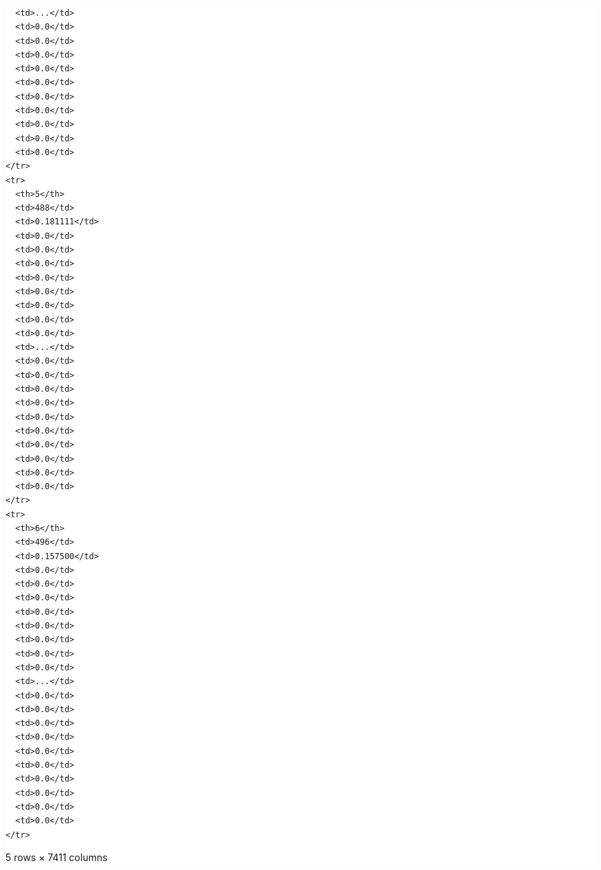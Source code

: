       <td>...</td>
      <td>0.0</td>
      <td>0.0</td>
      <td>0.0</td>
      <td>0.0</td>
      <td>0.0</td>
      <td>0.0</td>
      <td>0.0</td>
      <td>0.0</td>
      <td>0.0</td>
      <td>0.0</td>
    </tr>
    <tr>
      <th>5</th>
      <td>488</td>
      <td>0.181111</td>
      <td>0.0</td>
      <td>0.0</td>
      <td>0.0</td>
      <td>0.0</td>
      <td>0.0</td>
      <td>0.0</td>
      <td>0.0</td>
      <td>0.0</td>
      <td>...</td>
      <td>0.0</td>
      <td>0.0</td>
      <td>0.0</td>
      <td>0.0</td>
      <td>0.0</td>
      <td>0.0</td>
      <td>0.0</td>
      <td>0.0</td>
      <td>0.0</td>
      <td>0.0</td>
    </tr>
    <tr>
      <th>6</th>
      <td>496</td>
      <td>0.157500</td>
      <td>0.0</td>
      <td>0.0</td>
      <td>0.0</td>
      <td>0.0</td>
      <td>0.0</td>
      <td>0.0</td>
      <td>0.0</td>
      <td>0.0</td>
      <td>...</td>
      <td>0.0</td>
      <td>0.0</td>
      <td>0.0</td>
      <td>0.0</td>
      <td>0.0</td>
      <td>0.0</td>
      <td>0.0</td>
      <td>0.0</td>
      <td>0.0</td>
      <td>0.0</td>
    </tr>
  </tbody>
</table>
<p>5 rows × 7411 columns</p>
</div>
